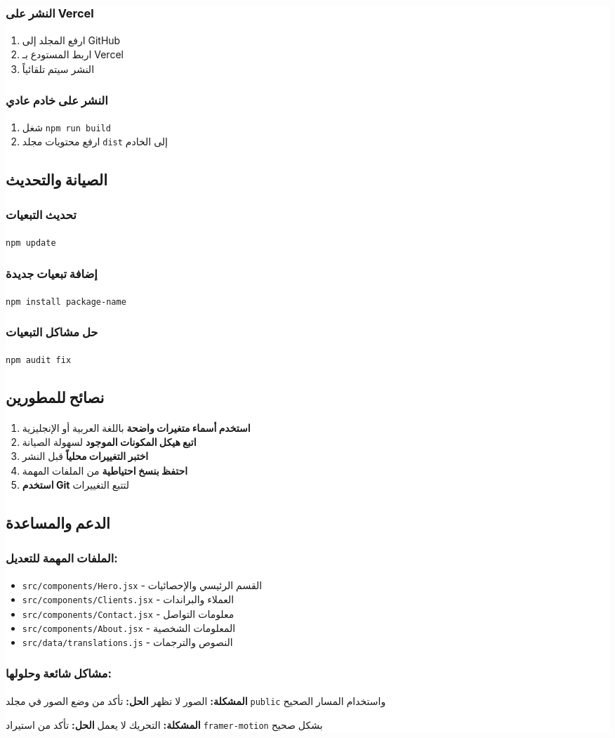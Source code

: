 ### النشر على Vercel
1. ارفع المجلد إلى GitHub
2. اربط المستودع بـ Vercel
3. النشر سيتم تلقائياً

### النشر على خادم عادي
1. شغل `npm run build`
2. ارفع محتويات مجلد `dist` إلى الخادم

## الصيانة والتحديث

### تحديث التبعيات
```bash
npm update
```

### إضافة تبعيات جديدة
```bash
npm install package-name
```

### حل مشاكل التبعيات
```bash
npm audit fix
```

## نصائح للمطورين

1. **استخدم أسماء متغيرات واضحة** باللغة العربية أو الإنجليزية
2. **اتبع هيكل المكونات الموجود** لسهولة الصيانة
3. **اختبر التغييرات محلياً** قبل النشر
4. **احتفظ بنسخ احتياطية** من الملفات المهمة
5. **استخدم Git** لتتبع التغييرات

## الدعم والمساعدة

### الملفات المهمة للتعديل:
- `src/components/Hero.jsx` - القسم الرئيسي والإحصائيات
- `src/components/Clients.jsx` - العملاء والبراندات
- `src/components/Contact.jsx` - معلومات التواصل
- `src/components/About.jsx` - المعلومات الشخصية
- `src/data/translations.js` - النصوص والترجمات

### مشاكل شائعة وحلولها:

**المشكلة:** الصور لا تظهر
**الحل:** تأكد من وضع الصور في مجلد `public` واستخدام المسار الصحيح

**المشكلة:** التحريك لا يعمل
**الحل:** تأكد من استيراد `framer-motion` بشكل صحيح
